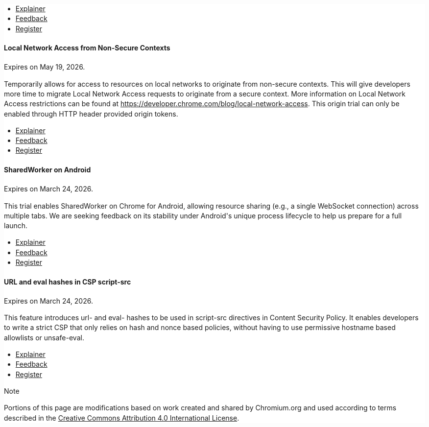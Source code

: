 * [Explainer](https://github.com/whatwg/html/issues/11070)
* [Feedback](https://github.com/whatwg/html/issues/11070)
* [Register](https://developer.chrome.com/origintrials/#/register_trial/3578672853899280385)



#### Local Network Access from Non-Secure Contexts

Expires on May 19, 2026.

Temporarily allows for access to resources on local networks to originate from non-secure contexts. This will give developers more time to migrate Local Network Access requests to originate from a secure context. More information on Local Network Access restrictions can be found at https://developer.chrome.com/blog/local-network-access. This origin trial can only be enabled through HTTP header provided origin tokens.

* [Explainer](https://developer.chrome.com/blog/local-network-access)
* [Feedback](https://github.com/WICG/local-network-access)
* [Register](https://developer.chrome.com/origintrials/#/register_trial/3826370833404657665)



#### SharedWorker on Android

Expires on March 24, 2026.

This trial enables SharedWorker on Chrome for Android, allowing resource sharing (e.g., a single WebSocket connection) across multiple tabs. We are seeking feedback on its stability under Android&#39;s unique process lifecycle to help us prepare for a full launch.

* [Explainer](https://developer.mozilla.org/en-US/docs/Web/API/SharedWorker)
* [Feedback](https://crbug.com/40290702)
* [Register](https://developer.chrome.com/origintrials/#/register_trial/4101090410674257921)



#### URL and eval hashes in CSP script-src

Expires on March 24, 2026.

This feature introduces url- and eval- hashes to be used in script-src directives in Content Security Policy. It enables developers to write a strict CSP that only relies on hash and nonce based policies, without having to use permissive hostname based allowlists or unsafe-eval.


* [Explainer](https://github.com/explainers-by-googlers/script-src-v2)
* [Feedback](https://github.com/explainers-by-googlers/script-src-v2/issues)
* [Register](https://developer.chrome.com/origintrials/#/register_trial/4348788390179635201)




> [!NOTE]
> Portions of this page are modifications based on work created and shared by Chromium.org and used according to terms described in the [Creative Commons Attribution 4.0 International License](https://creativecommons.org/licenses/by/4.0).

